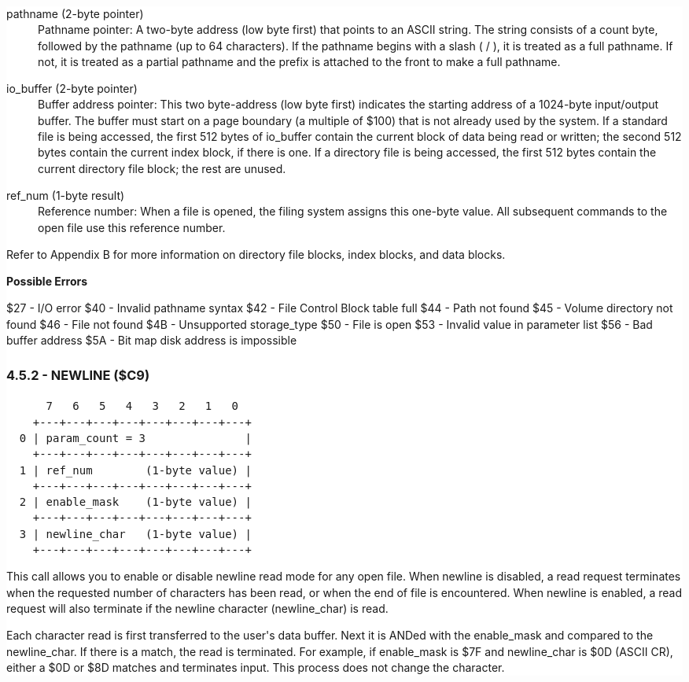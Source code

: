 <DL>
  <DT>pathname (2-byte pointer)
  <DD>Pathname pointer: A two-byte address (low byte first) that points to an ASCII string.  The string consists of a count byte, followed by the pathname (up to 64 characters).  If the pathname begins with a slash ( / ), it is treated as a full pathname.  If not, it is treated as a partial pathname and the prefix is attached to the front to make a full pathname.</DL>

<DL>
  <DT>io_buffer (2-byte pointer)
  <DD>Buffer address pointer: This two byte-address (low byte first) indicates the starting address of a 1024-byte input/output buffer.  The buffer must start on a page boundary (a multiple of $100) that is not already used by the system. If a standard file is being accessed, the first 512 bytes of io_buffer contain the current block of data being read or written; the second 512 bytes contain the current index block, if there is one.  If a directory file is being accessed, the first 512 bytes contain the current directory file block; the rest are unused.</DL>

<DL>
  <DT>ref_num (1-byte result)
  <DD>Reference number: When a file is opened, the filing system assigns this one-byte value.  All subsequent commands to the open file use this reference number.</DL>

<P>Refer to Appendix B for more information on directory file blocks, index blocks, and data blocks.</P>

<P><B>Possible Errors</B></P>

<P>$27 - I/O error $40 - Invalid pathname syntax $42 - File Control Block table full $44 - Path not found $45 - Volume directory not found $46 - File not found $4B - Unsupported storage_type $50 - File is open $53 - Invalid value in parameter list $56 - Bad buffer address $5A - Bit map disk address is impossible</P>

<a name="page57"></a>

<A NAME="4.5.2"></A>

<H3>4.5.2 - NEWLINE ($C9)</H3>

<PRE>
      7   6   5   4   3   2   1   0
    +---+---+---+---+---+---+---+---+
  0 | param_count = 3               |
    +---+---+---+---+---+---+---+---+
  1 | ref_num        (1-byte value) |
    +---+---+---+---+---+---+---+---+
  2 | enable_mask    (1-byte value) |
    +---+---+---+---+---+---+---+---+
  3 | newline_char   (1-byte value) |
    +---+---+---+---+---+---+---+---+
</PRE>

<P>This call allows you to enable or disable newline read mode for any open file.  When newline is disabled, a read request terminates when the requested number of characters has been read, or when the end of file is encountered.  When newline is enabled, a read request will also terminate if the newline character (newline_char) is read.</P>

<P>Each character read is first transferred to the user's data buffer.  Next it is ANDed with the enable_mask and compared to the newline_char. If there is a match, the read is terminated.  For example, if enable_mask is $7F and newline_char is $0D (ASCII CR), either a $0D or $8D matches and terminates input.  This process does not change the character.</P>
